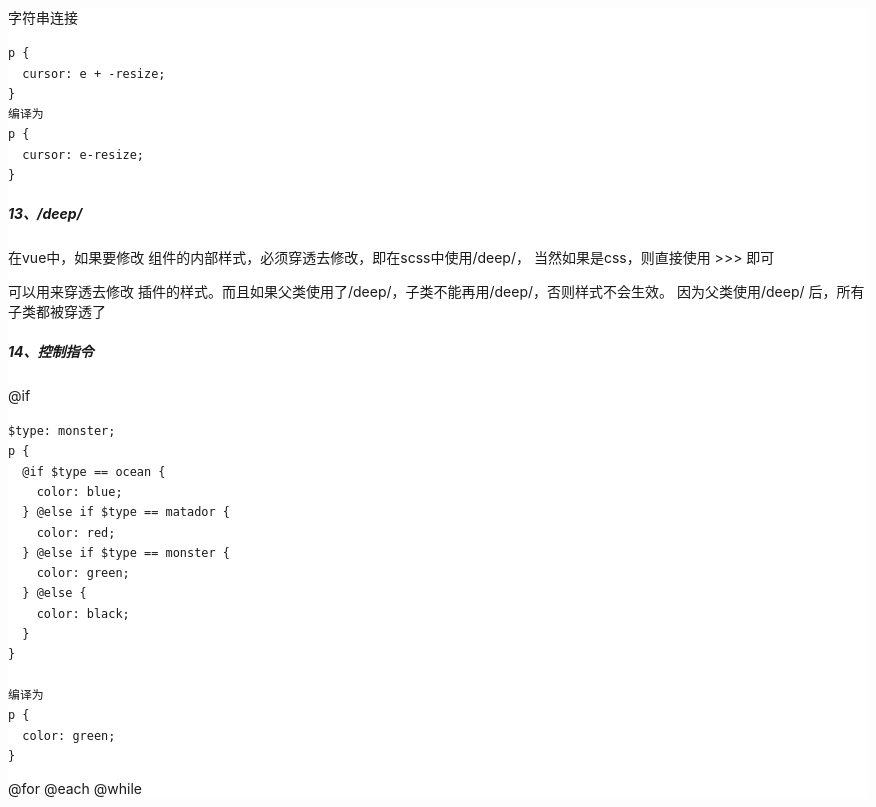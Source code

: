 ```
```


字符串连接

```
p {
  cursor: e + -resize;
}
编译为
p {
  cursor: e-resize; 
}
```

##### 13、/deep/ 
在vue中，如果要修改 组件的内部样式，必须穿透去修改，即在scss中使用/deep/， 当然如果是css，则直接使用 >>> 即可

可以用来穿透去修改 插件的样式。而且如果父类使用了/deep/，子类不能再用/deep/，否则样式不会生效。 因为父类使用/deep/ 后，所有子类都被穿透了


##### 14、控制指令
@if

```
$type: monster;
p {
  @if $type == ocean {
    color: blue;
  } @else if $type == matador {
    color: red;
  } @else if $type == monster {
    color: green;
  } @else {
    color: black;
  }
}

编译为
p {
  color: green; 
}
```
@for
@each
@while
